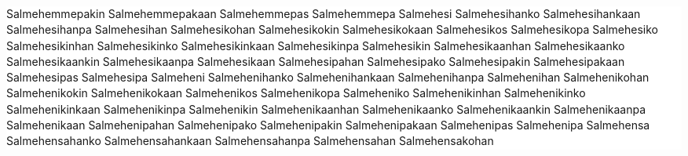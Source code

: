 Salmehemmepakin
Salmehemmepakaan
Salmehemmepas
Salmehemmepa
Salmehesi
Salmehesihanko
Salmehesihankaan
Salmehesihanpa
Salmehesihan
Salmehesikohan
Salmehesikokin
Salmehesikokaan
Salmehesikos
Salmehesikopa
Salmehesiko
Salmehesikinhan
Salmehesikinko
Salmehesikinkaan
Salmehesikinpa
Salmehesikin
Salmehesikaanhan
Salmehesikaanko
Salmehesikaankin
Salmehesikaanpa
Salmehesikaan
Salmehesipahan
Salmehesipako
Salmehesipakin
Salmehesipakaan
Salmehesipas
Salmehesipa
Salmeheni
Salmehenihanko
Salmehenihankaan
Salmehenihanpa
Salmehenihan
Salmehenikohan
Salmehenikokin
Salmehenikokaan
Salmehenikos
Salmehenikopa
Salmeheniko
Salmehenikinhan
Salmehenikinko
Salmehenikinkaan
Salmehenikinpa
Salmehenikin
Salmehenikaanhan
Salmehenikaanko
Salmehenikaankin
Salmehenikaanpa
Salmehenikaan
Salmehenipahan
Salmehenipako
Salmehenipakin
Salmehenipakaan
Salmehenipas
Salmehenipa
Salmehensa
Salmehensahanko
Salmehensahankaan
Salmehensahanpa
Salmehensahan
Salmehensakohan